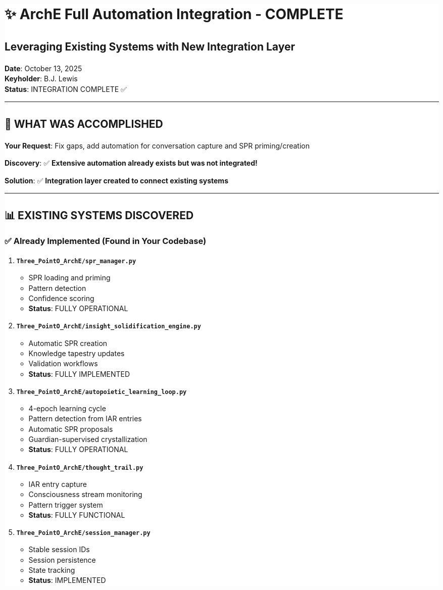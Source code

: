 # ✨ ArchE Full Automation Integration - COMPLETE
## Leveraging Existing Systems with New Integration Layer

**Date**: October 13, 2025  
**Keyholder**: B.J. Lewis  
**Status**: INTEGRATION COMPLETE ✅  

---

## 🎯 WHAT WAS ACCOMPLISHED

**Your Request**: Fix gaps, add automation for conversation capture and SPR priming/creation

**Discovery**: ✅ **Extensive automation already exists but was not integrated!**

**Solution**: ✅ **Integration layer created to connect existing systems**

---

## 📊 EXISTING SYSTEMS DISCOVERED

### ✅ **Already Implemented** (Found in Your Codebase)

1. **`Three_PointO_ArchE/spr_manager.py`**
   - SPR loading and priming
   - Pattern detection
   - Confidence scoring
   - **Status**: FULLY OPERATIONAL

2. **`Three_PointO_ArchE/insight_solidification_engine.py`**
   - Automatic SPR creation
   - Knowledge tapestry updates
   - Validation workflows
   - **Status**: FULLY IMPLEMENTED

3. **`Three_PointO_ArchE/autopoietic_learning_loop.py`**
   - 4-epoch learning cycle
   - Pattern detection from IAR entries
   - Automatic SPR proposals
   - Guardian-supervised crystallization
   - **Status**: FULLY OPERATIONAL

4. **`Three_PointO_ArchE/thought_trail.py`**
   - IAR entry capture
   - Consciousness stream monitoring
   - Pattern trigger system
   - **Status**: FULLY FUNCTIONAL

5. **`Three_PointO_ArchE/session_manager.py`**
   - Stable session IDs
   - Session persistence
   - State tracking
   - **Status**: IMPLEMENTED
